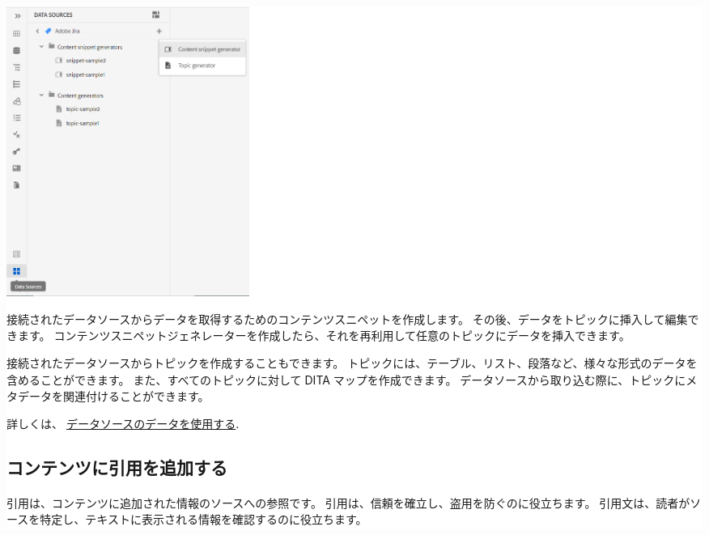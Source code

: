 <img src="assets/data-sources.png" alt="パネル内のデータソースリスト" width="300">

接続されたデータソースからデータを取得するためのコンテンツスニペットを作成します。 その後、データをトピックに挿入して編集できます。 コンテンツスニペットジェネレーターを作成したら、それを再利用して任意のトピックにデータを挿入できます。

接続されたデータソースからトピックを作成することもできます。 トピックには、テーブル、リスト、段落など、様々な形式のデータを含めることができます。 また、すべてのトピックに対して DITA マップを作成できます。 データソースから取り込む際に、トピックにメタデータを関連付けることができます。

詳しくは、 [データソースのデータを使用する](../user-guide/web-editor-content-snippet.md).

## コンテンツに引用を追加する

引用は、コンテンツに追加された情報のソースへの参照です。 引用は、信頼を確立し、盗用を防ぐのに役立ちます。 引用文は、読者がソースを特定し、テキストに表示される情報を確認するのに役立ちます。
